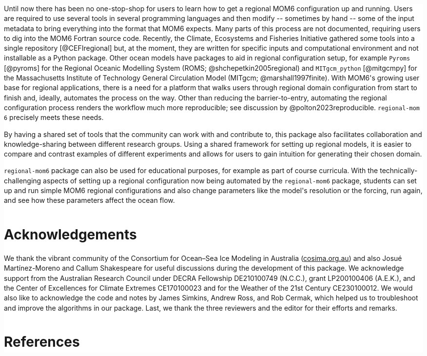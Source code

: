 Until now there has been no one-stop-shop for users to learn how to get a regional MOM6 configuration up and running.
Users are required to use several tools in several programming languages and then modify -- sometimes by hand -- some of the input metadata to bring everything into the format that MOM6 expects.
Many parts of this process are not documented, requiring users to dig into the MOM6 Fortran source code.
Recently, the Climate, Ecosystems and Fisheries Initiative gathered some tools into a single repository [@CEFIregional] but, at the moment, they are written for specific inputs and computational environment and not installable as a Python package.
Other ocean models have packages to aid in regional configuration setup, for example `Pyroms` [@pyroms] for the Regional Oceanic Modelling System (ROMS; @shchepetkin2005regional) and `MITgcm_python` [@mitgcmpy] for the Massachusetts Institute of Technology General Circulation Model (MITgcm; @marshall1997finite).
With MOM6's growing user base for regional applications, there is a need for a platform that walks users through regional domain configuration from start to finish and, ideally, automates the process on the way.
Other than reducing the barrier-to-entry, automating the regional configuration process renders the workflow much more reproducible; see discussion by @polton2023reproducible.
`regional-mom6` precisely meets these needs.

By having a shared set of tools that the community can work with and contribute to, this package also facilitates collaboration and knowledge-sharing between different research groups.
Using a shared framework for setting up regional models, it is easier to compare and contrast examples of different experiments and allows for users to gain intuition for generating their chosen domain.

`regional-mom6` package can also be used for educational purposes, for example as part of course curricula.
With the technically-challenging aspects of setting up a regional configuration now being automated by the `regional-mom6` package, students can set up and run simple MOM6 regional configurations and also change parameters like the model's resolution or the forcing, run again, and see how these parameters affect the ocean flow.

# Acknowledgements

We thank the vibrant community of the Consortium for Ocean–Sea Ice Modeling in Australia ([cosima.org.au](https://cosima.org.au)) and also Josué Martínez-Moreno and Callum Shakespeare for useful discussions during the development of this package.
We acknowledge support from the Australian Research Council under DECRA Fellowship DE210100749 (N.C.C.), grant LP200100406 (A.E.K.), and the Center of Excellences for Climate Extremes CE170100023 and for the Weather of the 21st Century CE230100012.
We would also like to acknowledge the code and notes by James Simkins, Andrew Ross, and Rob Cermak, which helped us to troubleshoot and improve the algorithms in our package. Last, we thank the three reviewers and the editor for their efforts and remarks.

# References
